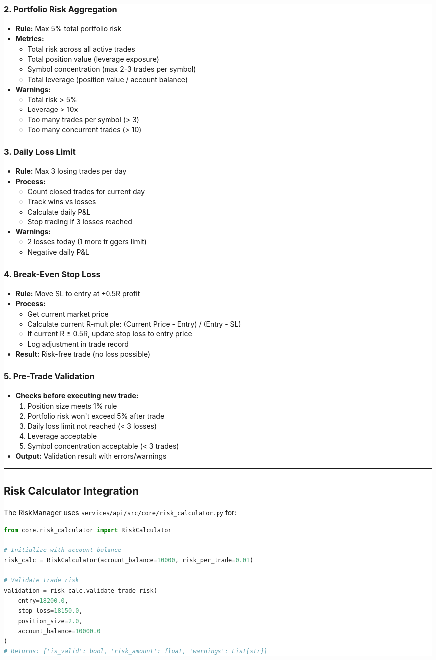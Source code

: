 ### 2. Portfolio Risk Aggregation
- **Rule:** Max 5% total portfolio risk
- **Metrics:**
  - Total risk across all active trades
  - Total position value (leverage exposure)
  - Symbol concentration (max 2-3 trades per symbol)
  - Total leverage (position value / account balance)
- **Warnings:**
  - Total risk > 5%
  - Leverage > 10x
  - Too many trades per symbol (> 3)
  - Too many concurrent trades (> 10)

### 3. Daily Loss Limit
- **Rule:** Max 3 losing trades per day
- **Process:**
  - Count closed trades for current day
  - Track wins vs losses
  - Calculate daily P&L
  - Stop trading if 3 losses reached
- **Warnings:**
  - 2 losses today (1 more triggers limit)
  - Negative daily P&L

### 4. Break-Even Stop Loss
- **Rule:** Move SL to entry at +0.5R profit
- **Process:**
  - Get current market price
  - Calculate current R-multiple: (Current Price - Entry) / (Entry - SL)
  - If current R ≥ 0.5R, update stop loss to entry price
  - Log adjustment in trade record
- **Result:** Risk-free trade (no loss possible)

### 5. Pre-Trade Validation
- **Checks before executing new trade:**
  1. Position size meets 1% rule
  2. Portfolio risk won't exceed 5% after trade
  3. Daily loss limit not reached (< 3 losses)
  4. Leverage acceptable
  5. Symbol concentration acceptable (< 3 trades)
- **Output:** Validation result with errors/warnings

---

## Risk Calculator Integration

The RiskManager uses `services/api/src/core/risk_calculator.py` for:

```python
from core.risk_calculator import RiskCalculator

# Initialize with account balance
risk_calc = RiskCalculator(account_balance=10000, risk_per_trade=0.01)

# Validate trade risk
validation = risk_calc.validate_trade_risk(
    entry=18200.0,
    stop_loss=18150.0,
    position_size=2.0,
    account_balance=10000.0
)
# Returns: {'is_valid': bool, 'risk_amount': float, 'warnings': List[str]}

```